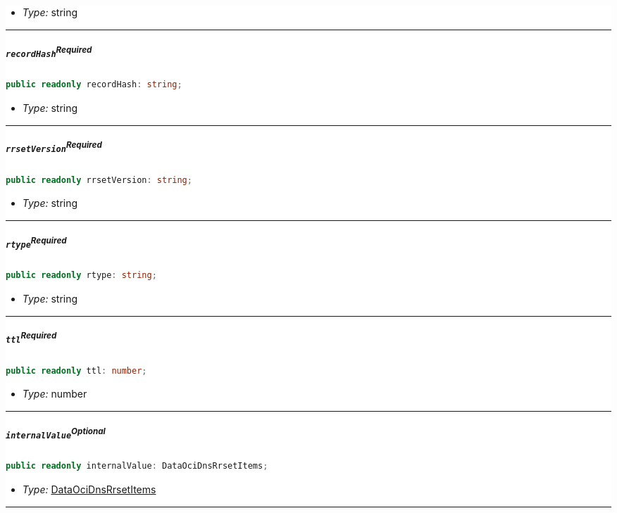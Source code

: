 - *Type:* string

---

##### `recordHash`<sup>Required</sup> <a name="recordHash" id="rhizo-co-terraform-provider-oci.dataOciDnsRrset.DataOciDnsRrsetItemsOutputReference.property.recordHash"></a>

```typescript
public readonly recordHash: string;
```

- *Type:* string

---

##### `rrsetVersion`<sup>Required</sup> <a name="rrsetVersion" id="rhizo-co-terraform-provider-oci.dataOciDnsRrset.DataOciDnsRrsetItemsOutputReference.property.rrsetVersion"></a>

```typescript
public readonly rrsetVersion: string;
```

- *Type:* string

---

##### `rtype`<sup>Required</sup> <a name="rtype" id="rhizo-co-terraform-provider-oci.dataOciDnsRrset.DataOciDnsRrsetItemsOutputReference.property.rtype"></a>

```typescript
public readonly rtype: string;
```

- *Type:* string

---

##### `ttl`<sup>Required</sup> <a name="ttl" id="rhizo-co-terraform-provider-oci.dataOciDnsRrset.DataOciDnsRrsetItemsOutputReference.property.ttl"></a>

```typescript
public readonly ttl: number;
```

- *Type:* number

---

##### `internalValue`<sup>Optional</sup> <a name="internalValue" id="rhizo-co-terraform-provider-oci.dataOciDnsRrset.DataOciDnsRrsetItemsOutputReference.property.internalValue"></a>

```typescript
public readonly internalValue: DataOciDnsRrsetItems;
```

- *Type:* <a href="#rhizo-co-terraform-provider-oci.dataOciDnsRrset.DataOciDnsRrsetItems">DataOciDnsRrsetItems</a>

---



